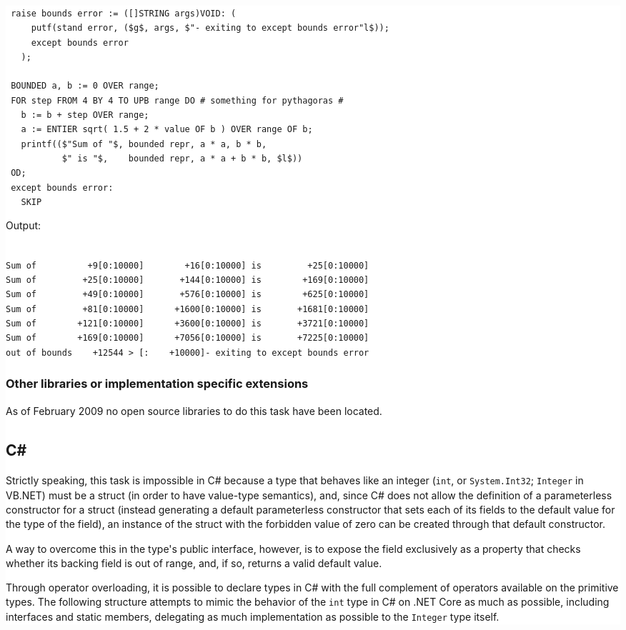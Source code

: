 ```algol68
 raise bounds error := ([]STRING args)VOID: (
     putf(stand error, ($g$, args, $"- exiting to except bounds error"l$));
     except bounds error
   );

 BOUNDED a, b := 0 OVER range;
 FOR step FROM 4 BY 4 TO UPB range DO # something for pythagoras #
   b := b + step OVER range;
   a := ENTIER sqrt( 1.5 + 2 * value OF b ) OVER range OF b;
   printf(($"Sum of "$, bounded repr, a * a, b * b,
           $" is "$,    bounded repr, a * a + b * b, $l$))
 OD;
 except bounds error:
   SKIP
```

Output:

```txt

Sum of          +9[0:10000]        +16[0:10000] is         +25[0:10000]
Sum of         +25[0:10000]       +144[0:10000] is        +169[0:10000]
Sum of         +49[0:10000]       +576[0:10000] is        +625[0:10000]
Sum of         +81[0:10000]      +1600[0:10000] is       +1681[0:10000]
Sum of        +121[0:10000]      +3600[0:10000] is       +3721[0:10000]
Sum of        +169[0:10000]      +7056[0:10000] is       +7225[0:10000]
out of bounds    +12544 > [:    +10000]- exiting to except bounds error

```



### Other libraries or implementation specific extensions

As of February 2009 no open source libraries to do this task have been located.


## C#

Strictly speaking, this task is impossible in C# because a type that behaves like an integer (<code>int</code>, or <code>System.Int32</code>; <code>Integer</code> in VB.NET) must be a struct (in order to have value-type semantics), and, since C# does not allow the definition of a parameterless constructor for a struct (instead generating a default parameterless constructor that sets each of its fields to the default value for the type of the field), an instance of the struct with the forbidden value of zero can be created through that default constructor.

A way to overcome this in the type's public interface, however, is to expose the field exclusively as a property that checks whether its backing field is out of range, and, if so, returns a valid default value.

Through operator overloading, it is possible to declare types in C# with the full complement of operators available on the primitive types. The following structure attempts to mimic the behavior of the <code>int</code> type in C# on .NET Core as much as possible, including interfaces and static members, delegating as much implementation as possible to the <code>Integer</code> type itself.
